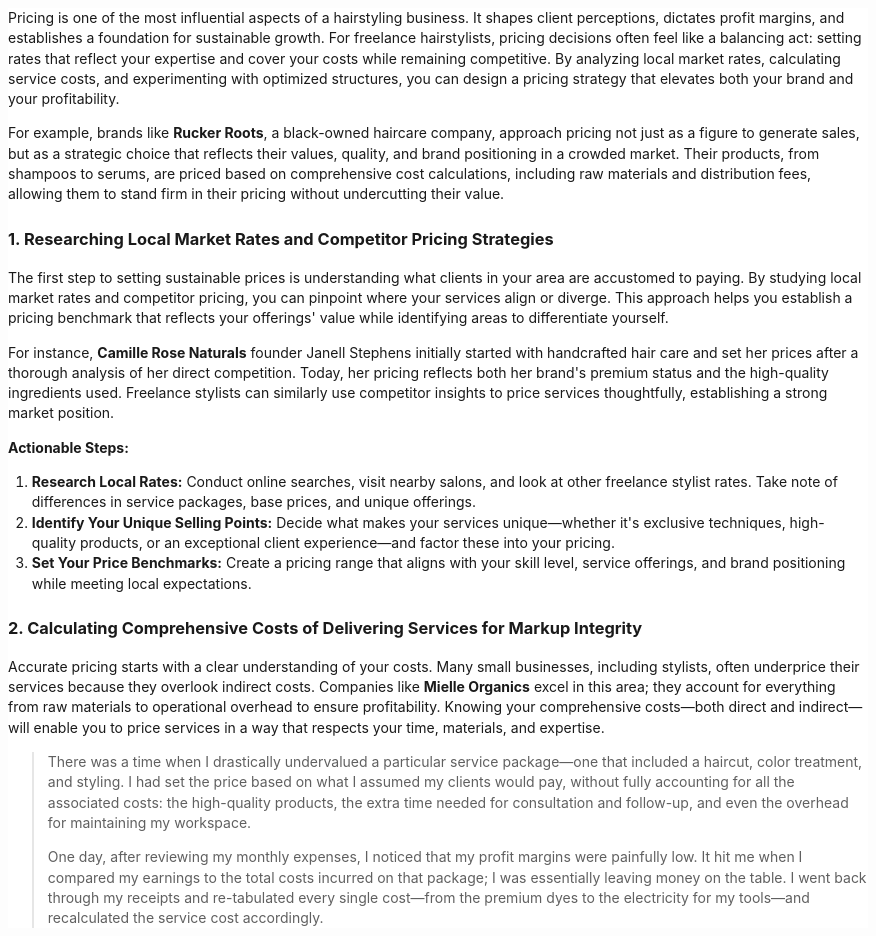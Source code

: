 
Pricing is one of the most influential aspects of a hairstyling business. It shapes client perceptions, dictates profit margins, and establishes a foundation for sustainable growth. For freelance hairstylists, pricing decisions often feel like a balancing act: setting rates that reflect your expertise and cover your costs while remaining competitive. By analyzing local market rates, calculating service costs, and experimenting with optimized structures, you can design a pricing strategy that elevates both your brand and your profitability.


For example, brands like **Rucker Roots**, a black-owned haircare company, approach pricing not just as a figure to generate sales, but as a strategic choice that reflects their values, quality, and brand positioning in a crowded market. Their products, from shampoos to serums, are priced based on comprehensive cost calculations, including raw materials and distribution fees, allowing them to stand firm in their pricing without undercutting their value.


### 1. Researching Local Market Rates and Competitor Pricing Strategies


The first step to setting sustainable prices is understanding what clients in your area are accustomed to paying. By studying local market rates and competitor pricing, you can pinpoint where your services align or diverge. This approach helps you establish a pricing benchmark that reflects your offerings' value while identifying areas to differentiate yourself.


For instance, **Camille Rose Naturals** founder Janell Stephens initially started with handcrafted hair care and set her prices after a thorough analysis of her direct competition. Today, her pricing reflects both her brand's premium status and the high-quality ingredients used. Freelance stylists can similarly use competitor insights to price services thoughtfully, establishing a strong market position.


**Actionable Steps:**


1. **Research Local Rates:** Conduct online searches, visit nearby salons, and look at other freelance stylist rates. Take note of differences in service packages, base prices, and unique offerings.
2. **Identify Your Unique Selling Points:** Decide what makes your services unique—whether it's exclusive techniques, high-quality products, or an exceptional client experience—and factor these into your pricing.
3. **Set Your Price Benchmarks:** Create a pricing range that aligns with your skill level, service offerings, and brand positioning while meeting local expectations.


### 2. Calculating Comprehensive Costs of Delivering Services for Markup Integrity


Accurate pricing starts with a clear understanding of your costs. Many small businesses, including stylists, often underprice their services because they overlook indirect costs. Companies like **Mielle Organics** excel in this area; they account for everything from raw materials to operational overhead to ensure profitability. Knowing your comprehensive costs—both direct and indirect—will enable you to price services in a way that respects your time, materials, and expertise.



> 
> There was a time when I drastically undervalued a particular service package—one that included a haircut, color treatment, and styling. I had set the price based on what I assumed my clients would pay, without fully accounting for all the associated costs: the high-quality products, the extra time needed for consultation and follow-up, and even the overhead for maintaining my workspace.
> 
> 
> One day, after reviewing my monthly expenses, I noticed that my profit margins were painfully low. It hit me when I compared my earnings to the total costs incurred on that package; I was essentially leaving money on the table. I went back through my receipts and re-tabulated every single cost—from the premium dyes to the electricity for my tools—and recalculated the service cost accordingly.
> 
> 